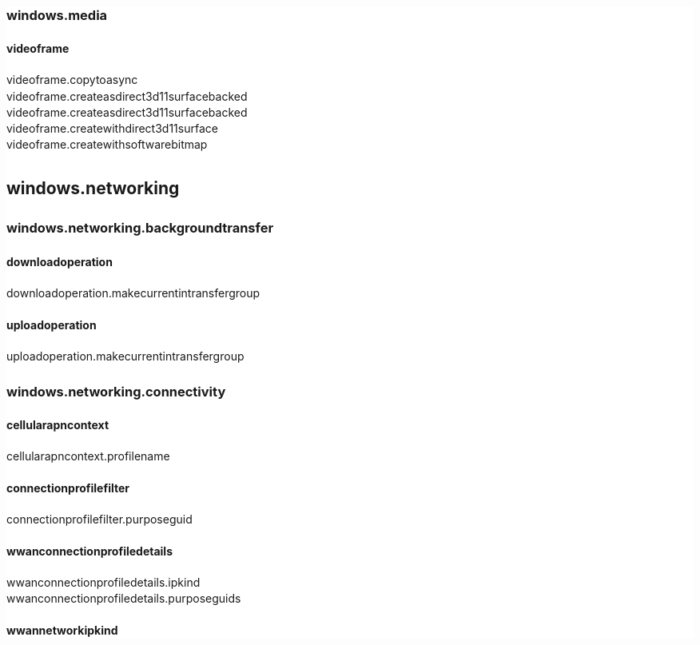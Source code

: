 ### [<a name="windowsmedia"></a>windows.media](https://docs.microsoft.com/uwp/api/windows.media)

#### [<a name="videoframe"></a>videoframe](https://docs.microsoft.com/uwp/api/windows.media.videoframe)

videoframe.copytoasync <br> videoframe.createasdirect3d11surfacebacked <br> videoframe.createasdirect3d11surfacebacked <br> videoframe.createwithdirect3d11surface <br> videoframe.createwithsoftwarebitmap

## <a name="windowsnetworking"></a>windows.networking

### [<a name="windowsnetworkingbackgroundtransfer"></a>windows.networking.backgroundtransfer](https://docs.microsoft.com/uwp/api/windows.networking.backgroundtransfer)

#### [<a name="downloadoperation"></a>downloadoperation](https://docs.microsoft.com/uwp/api/windows.networking.backgroundtransfer.downloadoperation)

downloadoperation.makecurrentintransfergroup

#### [<a name="uploadoperation"></a>uploadoperation](https://docs.microsoft.com/uwp/api/windows.networking.backgroundtransfer.uploadoperation)

uploadoperation.makecurrentintransfergroup

### [<a name="windowsnetworkingconnectivity"></a>windows.networking.connectivity](https://docs.microsoft.com/uwp/api/windows.networking.connectivity)

#### [<a name="cellularapncontext"></a>cellularapncontext](https://docs.microsoft.com/uwp/api/windows.networking.connectivity.cellularapncontext)

cellularapncontext.profilename

#### [<a name="connectionprofilefilter"></a>connectionprofilefilter](https://docs.microsoft.com/uwp/api/windows.networking.connectivity.connectionprofilefilter)

connectionprofilefilter.purposeguid

#### [<a name="wwanconnectionprofiledetails"></a>wwanconnectionprofiledetails](https://docs.microsoft.com/uwp/api/windows.networking.connectivity.wwanconnectionprofiledetails)

wwanconnectionprofiledetails.ipkind <br> wwanconnectionprofiledetails.purposeguids

#### [<a name="wwannetworkipkind"></a>wwannetworkipkind](https://docs.microsoft.com/uwp/api/windows.networking.connectivity.wwannetworkipkind)
